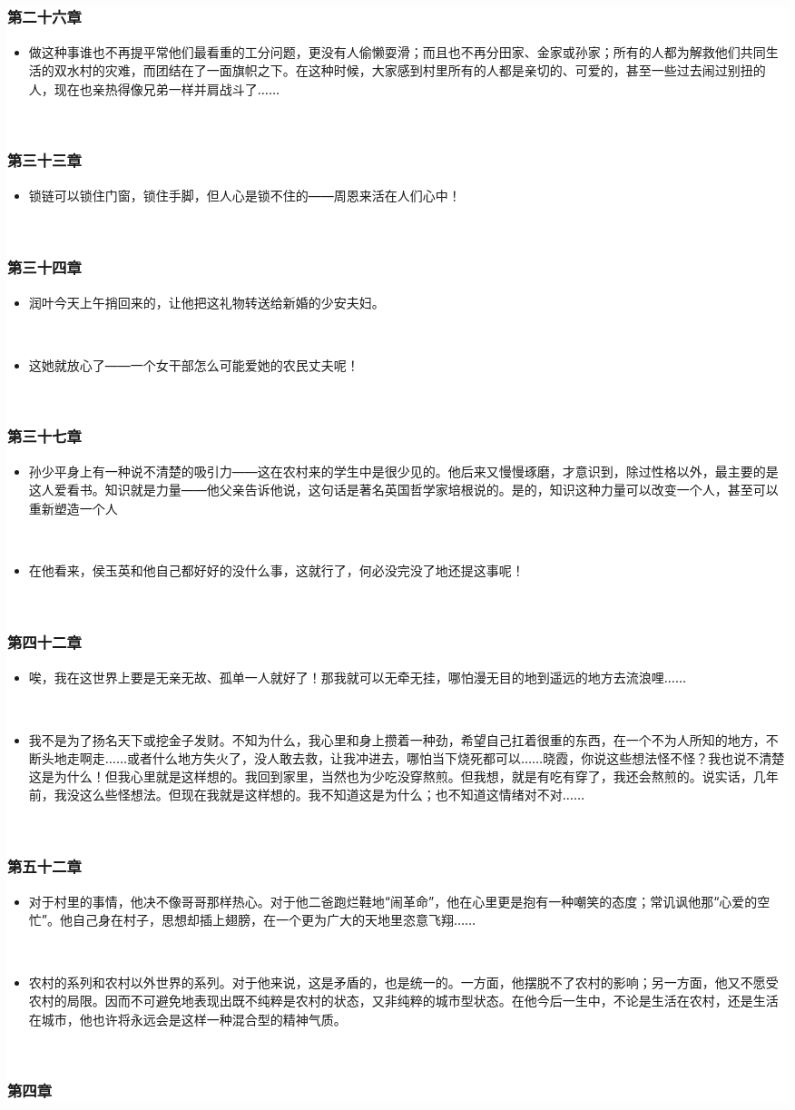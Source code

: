 ### **第二十六章**

- 做这种事谁也不再提平常他们最看重的工分问题，更没有人偷懒耍滑；而且也不再分田家、金家或孙家；所有的人都为解救他们共同生活的双水村的灾难，而团结在了一面旗帜之下。在这种时候，大家感到村里所有的人都是亲切的、可爱的，甚至一些过去闹过别扭的人，现在也亲热得像兄弟一样并肩战斗了……

<br>

### **第三十三章**

- 锁链可以锁住门窗，锁住手脚，但人心是锁不住的——周恩来活在人们心中！

<br>

### **第三十四章**

- 润叶今天上午捎回来的，让他把这礼物转送给新婚的少安夫妇。

<br>

- 这她就放心了——一个女干部怎么可能爱她的农民丈夫呢！

<br>

### **第三十七章**

- 孙少平身上有一种说不清楚的吸引力——这在农村来的学生中是很少见的。他后来又慢慢琢磨，才意识到，除过性格以外，最主要的是这人爱看书。知识就是力量——他父亲告诉他说，这句话是著名英国哲学家培根说的。是的，知识这种力量可以改变一个人，甚至可以重新塑造一个人

<br>

- 在他看来，侯玉英和他自己都好好的没什么事，这就行了，何必没完没了地还提这事呢！

<br>

### **第四十二章**

- 唉，我在这世界上要是无亲无故、孤单一人就好了！那我就可以无牵无挂，哪怕漫无目的地到遥远的地方去流浪哩……

<br>

- 我不是为了扬名天下或挖金子发财。不知为什么，我心里和身上攒着一种劲，希望自己扛着很重的东西，在一个不为人所知的地方，不断头地走啊走……或者什么地方失火了，没人敢去救，让我冲进去，哪怕当下烧死都可以……晓霞，你说这些想法怪不怪？我也说不清楚这是为什么！但我心里就是这样想的。我回到家里，当然也为少吃没穿熬煎。但我想，就是有吃有穿了，我还会熬煎的。说实话，几年前，我没这么些怪想法。但现在我就是这样想的。我不知道这是为什么；也不知道这情绪对不对……

<br>

### **第五十二章**

- 对于村里的事情，他决不像哥哥那样热心。对于他二爸跑烂鞋地“闹革命”，他在心里更是抱有一种嘲笑的态度；常讥讽他那“心爱的空忙”。他自己身在村子，思想却插上翅膀，在一个更为广大的天地里恣意飞翔……

<br>

- 农村的系列和农村以外世界的系列。对于他来说，这是矛盾的，也是统一的。一方面，他摆脱不了农村的影响；另一方面，他又不愿受农村的局限。因而不可避免地表现出既不纯粹是农村的状态，又非纯粹的城市型状态。在他今后一生中，不论是生活在农村，还是生活在城市，他也许将永远会是这样一种混合型的精神气质。

<br>

### **第四章**
